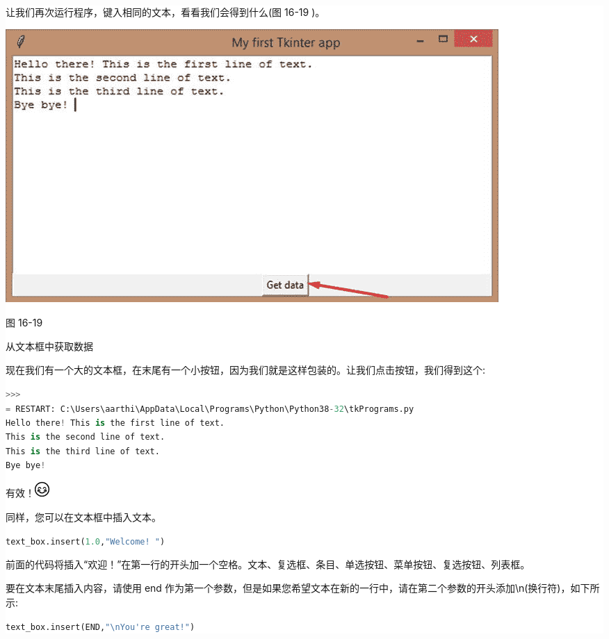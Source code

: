 让我们再次运行程序，键入相同的文本，看看我们会得到什么(图 16-19 )。

![img/505805_1_En_16_Fig19_HTML.jpg](img/505805_1_En_16_Fig19_HTML.jpg)

图 16-19

从文本框中获取数据

现在我们有一个大的文本框，在末尾有一个小按钮，因为我们就是这样包装的。让我们点击按钮，我们得到这个:

```py
>>>
= RESTART: C:\Users\aarthi\AppData\Local\Programs\Python\Python38-32\tkPrograms.py
Hello there! This is the first line of text.
This is the second line of text.
This is the third line of text.
Bye bye!

```

有效！![img/505805_1_En_16_Figf_HTML.gif](img/505805_1_En_16_Figf_HTML.gif)

同样，您可以在文本框中插入文本。

```py
text_box.insert(1.0,"Welcome! ")

```

前面的代码将插入“欢迎！”在第一行的开头加一个空格。文本、复选框、条目、单选按钮、菜单按钮、复选按钮、列表框。

要在文本末尾插入内容，请使用 end 作为第一个参数，但是如果您希望文本在新的一行中，请在第二个参数的开头添加\n(换行符)，如下所示:

```py
text_box.insert(END,"\nYou're great!")

```
